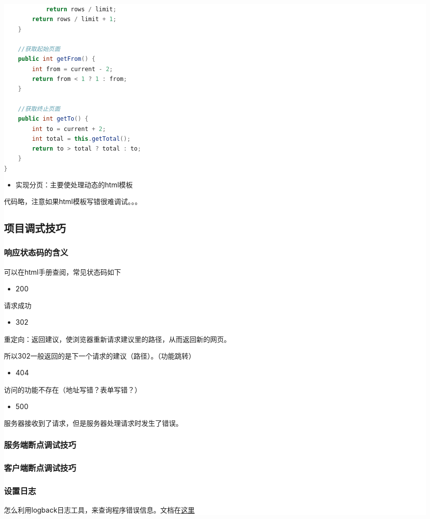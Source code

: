 ```java
            return rows / limit;
        return rows / limit + 1;
    }

    //获取起始页面
    public int getFrom() {
        int from = current - 2;
        return from < 1 ? 1 : from;
    }

    //获取终止页面
    public int getTo() {
        int to = current + 2;
        int total = this.getTotal();
        return to > total ? total : to;
    }
}
```

* 实现分页：主要使处理动态的html模板

代码略，注意如果html模板写错很难调试。。。

## 项目调式技巧

### 响应状态码的含义

可以在html手册查阅，常见状态码如下

* 200

请求成功

* 302

重定向：返回建议，使浏览器重新请求建议里的路径，从而返回新的网页。

所以302一般返回的是下一个请求的建议（路径）。（功能跳转）

* 404

访问的功能不存在（地址写错？表单写错？）

* 500

服务器接收到了请求，但是服务器处理请求时发生了错误。

### 服务端断点调试技巧

### 客户端断点调试技巧

### 设置日志

怎么利用logback日志工具，来查询程序错误信息。文档在[这里](http://logback.qos.ch/manual/index.html)
